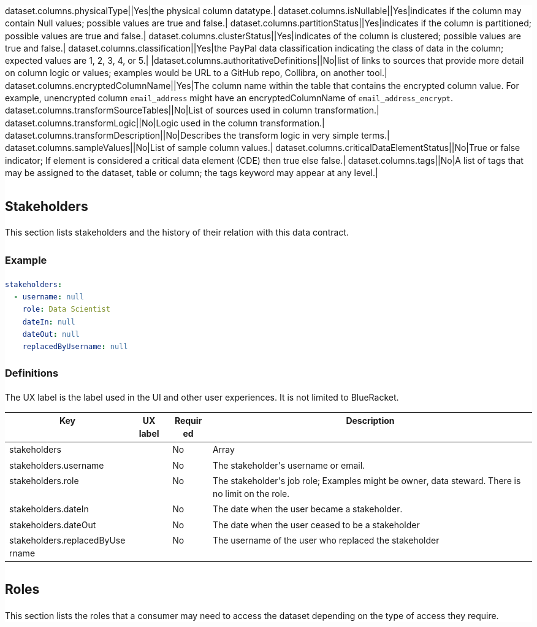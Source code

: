 dataset.columns.physicalType||Yes|the physical column datatype.|
dataset.columns.isNullable||Yes|indicates if the column may contain Null values; possible values are true and false.|
dataset.columns.partitionStatus||Yes|indicates if the column is partitioned; possible values are true and false.|
dataset.columns.clusterStatus||Yes|indicates of the column is clustered; possible values are true and false.|
dataset.columns.classification||Yes|the PayPal data classification indicating the class of data in the column; expected values are 1, 2, 3, 4, or 5.|
|dataset.columns.authoritativeDefinitions||No|list of links to sources that provide more detail on column logic or values; examples would be URL to a GitHub repo, Collibra, on another tool.|
dataset.columns.encryptedColumnName||Yes|The column name within the table that contains the encrypted column value. For example, unencrypted column `email_address` might have an encryptedColumnName of `email_address_encrypt`.
dataset.columns.transformSourceTables||No|List of sources used in column transformation.|
dataset.columns.transformLogic||No|Logic used in the column transformation.|
dataset.columns.transformDescription||No|Describes the transform logic in very simple terms.|
dataset.columns.sampleValues||No|List of sample column values.|
dataset.columns.criticalDataElementStatus||No|True or false indicator; If element is considered a critical data element (CDE) then true else false.|
dataset.columns.tags||No|A list of tags that may be assigned to the dataset, table or column; the tags keyword may appear at any level.|

## Stakeholders
This section lists stakeholders and the history of their relation with this data contract.

### Example
```YAML
stakeholders:
  - username: null
    role: Data Scientist
    dateIn: null
    dateOut: null
    replacedByUsername: null
```

### Definitions
The UX label is the label used in the UI and other user experiences. It is not limited to BlueRacket.

|Key|UX label|Required|Description|
| --- | --- | --- | --- |
stakeholders||No|Array
stakeholders.username||No|The stakeholder's username or email.|
stakeholders.role||No|The stakeholder's job role; Examples might be owner, data steward. There is no limit on the role.|
stakeholders.dateIn||No|The date when the user became a stakeholder.|
stakeholders.dateOut||No|The date when the user ceased to be a stakeholder|
stakeholders.replacedByUsername||No|The username of the user who replaced the stakeholder|

## Roles
This section lists the roles that a consumer may need to access the dataset depending on the type of access they require.

